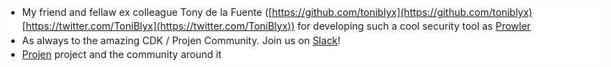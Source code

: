 * My friend and fellaw ex colleague Tony de la Fuente ([https://github.com/toniblyx](https://github.com/toniblyx) [https://twitter.com/ToniBlyx](https://twitter.com/ToniBlyx)) for developing such a cool security tool as [Prowler](https://github.com/prowler-cloud/prowler)
* As always to the amazing CDK / Projen Community. Join us on [Slack](https://cdk-dev.slack.com)!
* [Projen](https://github.com/projen/projen) project and the community around it
